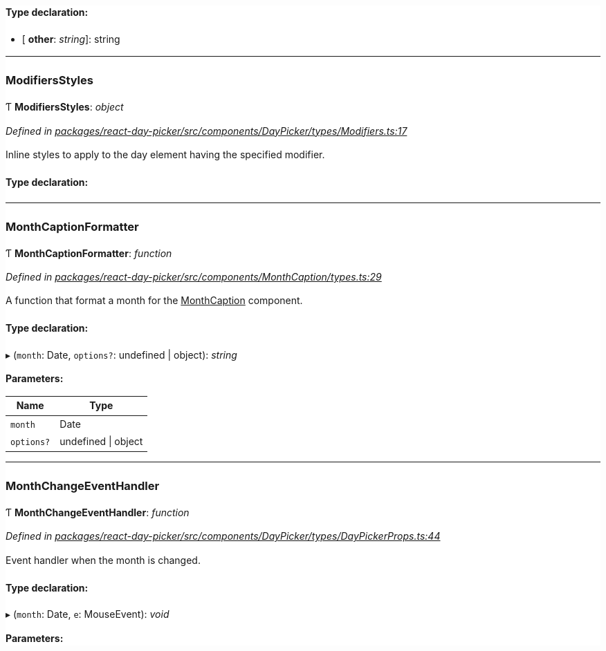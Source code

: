 #### Type declaration:

* \[ **other**: *string*\]: string

___

###  ModifiersStyles

Ƭ **ModifiersStyles**: *object*

*Defined in [packages/react-day-picker/src/components/DayPicker/types/Modifiers.ts:17](https://github.com/gpbl/react-day-picker/blob/fdbc0b39/packages/react-day-picker/src/components/DayPicker/types/Modifiers.ts#L17)*

Inline styles to apply to the day element having the specified modifier.

#### Type declaration:

___

###  MonthCaptionFormatter

Ƭ **MonthCaptionFormatter**: *function*

*Defined in [packages/react-day-picker/src/components/MonthCaption/types.ts:29](https://github.com/gpbl/react-day-picker/blob/fdbc0b39/packages/react-day-picker/src/components/MonthCaption/types.ts#L29)*

A function that format a month for the [MonthCaption](index.md#monthcaption) component.

#### Type declaration:

▸ (`month`: Date, `options?`: undefined | object): *string*

**Parameters:**

Name | Type |
------ | ------ |
`month` | Date |
`options?` | undefined &#124; object |

___

###  MonthChangeEventHandler

Ƭ **MonthChangeEventHandler**: *function*

*Defined in [packages/react-day-picker/src/components/DayPicker/types/DayPickerProps.ts:44](https://github.com/gpbl/react-day-picker/blob/fdbc0b39/packages/react-day-picker/src/components/DayPicker/types/DayPickerProps.ts#L44)*

Event handler when the month is changed.

#### Type declaration:

▸ (`month`: Date, `e`: MouseEvent): *void*

**Parameters:**
